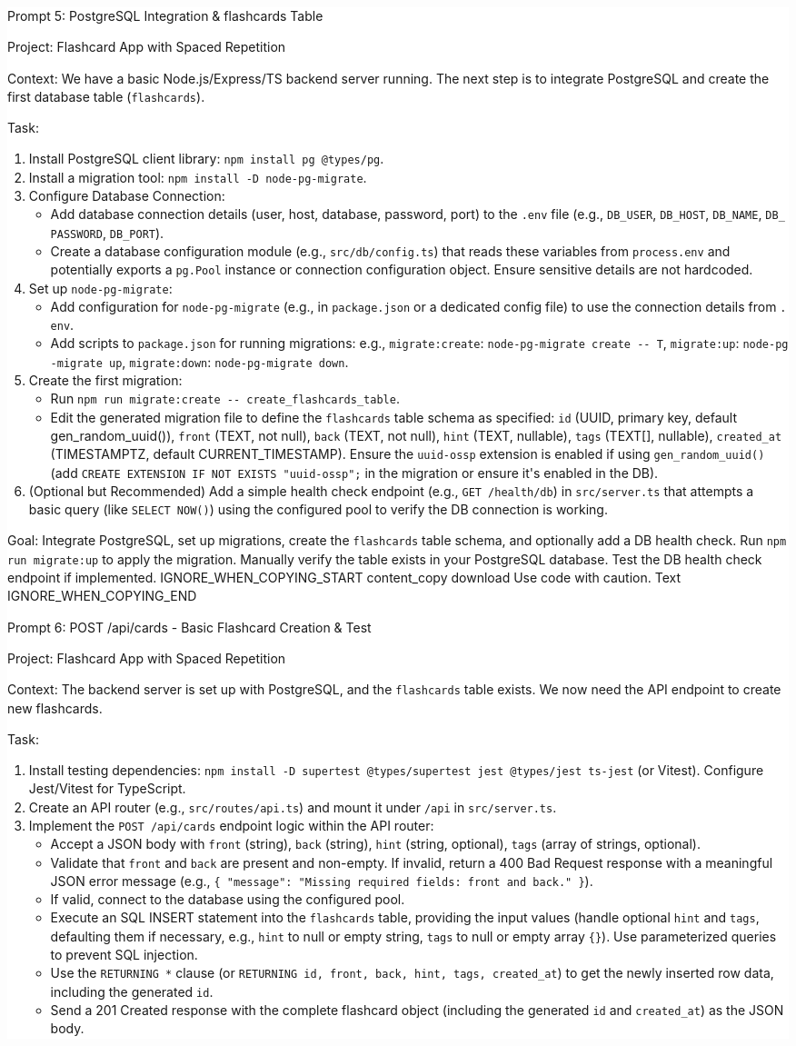 Prompt 5: PostgreSQL Integration & flashcards Table

Project: Flashcard App with Spaced Repetition

Context: We have a basic Node.js/Express/TS backend server running. The next step is to integrate PostgreSQL and create the first database table (`flashcards`).

Task:
1.  Install PostgreSQL client library: `npm install pg @types/pg`.
2.  Install a migration tool: `npm install -D node-pg-migrate`.
3.  Configure Database Connection:
    *   Add database connection details (user, host, database, password, port) to the `.env` file (e.g., `DB_USER`, `DB_HOST`, `DB_NAME`, `DB_PASSWORD`, `DB_PORT`).
    *   Create a database configuration module (e.g., `src/db/config.ts`) that reads these variables from `process.env` and potentially exports a `pg.Pool` instance or connection configuration object. Ensure sensitive details are not hardcoded.
4.  Set up `node-pg-migrate`:
    *   Add configuration for `node-pg-migrate` (e.g., in `package.json` or a dedicated config file) to use the connection details from `.env`.
    *   Add scripts to `package.json` for running migrations: e.g., `migrate:create`: `node-pg-migrate create -- T`, `migrate:up`: `node-pg-migrate up`, `migrate:down`: `node-pg-migrate down`.
5.  Create the first migration:
    *   Run `npm run migrate:create -- create_flashcards_table`.
    *   Edit the generated migration file to define the `flashcards` table schema as specified: `id` (UUID, primary key, default gen_random_uuid()), `front` (TEXT, not null), `back` (TEXT, not null), `hint` (TEXT, nullable), `tags` (TEXT[], nullable), `created_at` (TIMESTAMPTZ, default CURRENT_TIMESTAMP). Ensure the `uuid-ossp` extension is enabled if using `gen_random_uuid()` (add `CREATE EXTENSION IF NOT EXISTS "uuid-ossp";` in the migration or ensure it's enabled in the DB).
6.  (Optional but Recommended) Add a simple health check endpoint (e.g., `GET /health/db`) in `src/server.ts` that attempts a basic query (like `SELECT NOW()`) using the configured pool to verify the DB connection is working.

Goal: Integrate PostgreSQL, set up migrations, create the `flashcards` table schema, and optionally add a DB health check. Run `npm run migrate:up` to apply the migration. Manually verify the table exists in your PostgreSQL database. Test the DB health check endpoint if implemented.
IGNORE_WHEN_COPYING_START
content_copy
download
Use code with caution.
Text
IGNORE_WHEN_COPYING_END

Prompt 6: POST /api/cards - Basic Flashcard Creation & Test

Project: Flashcard App with Spaced Repetition

Context: The backend server is set up with PostgreSQL, and the `flashcards` table exists. We now need the API endpoint to create new flashcards.

Task:
1.  Install testing dependencies: `npm install -D supertest @types/supertest jest @types/jest ts-jest` (or Vitest). Configure Jest/Vitest for TypeScript.
2.  Create an API router (e.g., `src/routes/api.ts`) and mount it under `/api` in `src/server.ts`.
3.  Implement the `POST /api/cards` endpoint logic within the API router:
    *   Accept a JSON body with `front` (string), `back` (string), `hint` (string, optional), `tags` (array of strings, optional).
    *   Validate that `front` and `back` are present and non-empty. If invalid, return a 400 Bad Request response with a meaningful JSON error message (e.g., `{ "message": "Missing required fields: front and back." }`).
    *   If valid, connect to the database using the configured pool.
    *   Execute an SQL INSERT statement into the `flashcards` table, providing the input values (handle optional `hint` and `tags`, defaulting them if necessary, e.g., `hint` to null or empty string, `tags` to null or empty array `{}`). Use parameterized queries to prevent SQL injection.
    *   Use the `RETURNING *` clause (or `RETURNING id, front, back, hint, tags, created_at`) to get the newly inserted row data, including the generated `id`.
    *   Send a 201 Created response with the complete flashcard object (including the generated `id` and `created_at`) as the JSON body.
